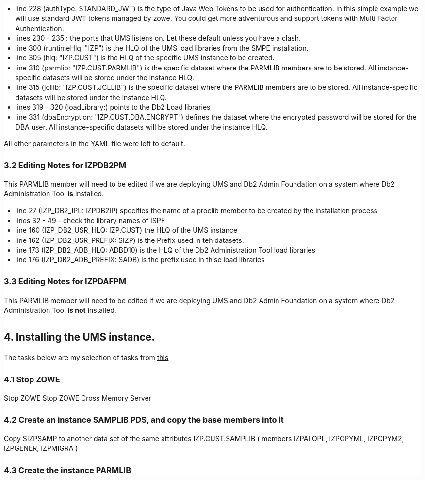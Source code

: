 * line 228 (authType: STANDARD_JWT) is the type of Java Web Tokens to be used for authentication. In this simple example we will use standard JWT tokens managed by zowe. You could get more adventurous and support tokens with Multi Factor Authentication.
* lines 230 - 235 : the ports that UMS listens on. Let these default unless you have a clash.
* line 300 (runtimeHlq: "IZP") is the HLQ of the UMS load libraries from the SMPE installation.
* line 305 (hlq: "IZP.CUST") is the HLQ of the specific UMS instance to be created.
* line 310 (parmlib: "IZP.CUST.PARMLIB") is the specific dataset where the PARMLIB members are to be stored. All instance-specific datasets will be stored under the instance HLQ.
* line 315 (jcllib: "IZP.CUST.JCLLIB") is the specific dataset where the PARMLIB members are to be stored. All instance-specific datasets will be stored under the instance HLQ.
* lines 319 - 320 (loadLibrary:) points to the Db2 Load libraries
* line 331 (dbaEncryption: "IZP.CUST.DBA.ENCRYPT") defines the dataset where the encrypted password will be stored for the DBA user. All instance-specific datasets will be stored under the instance HLQ.

All other parameters in the YAML file were left to default.

### 3.2 Editing Notes for IZPDB2PM

This PARMLIB member will need to be edited if we are deploying UMS and Db2 Admin Foundation on a system where Db2 Administration Tool **is** installed.

* line 27 (IZP_DB2_IPL: IZPDB2IP) specifies the name of a proclib member to be created by the installation process
* lines 32 - 49 - check the library names of ISPF
* line 160 (IZP_DB2_USR_HLQ: IZP.CUST) the HLQ of the UMS instance
* line 162 (IZP_DB2_USR_PREFIX: SIZP) is the Prefix used in teh datasets.
* line 173 (IZP_DB2_ADB_HLQ: ADBD10) is the HLQ of the Db2 Administration Tool load libraries
* line 176 (IZP_DB2_ADB_PREFIX: SADB) is the prefix used in thise load libraries


### 3.3 Editing Notes for IZPDAFPM

This PARMLIB member will need to be edited if we are deploying UMS and Db2 Admin Foundation on a system where Db2 Administration Tool **is not** installed.



## 4. Installing the UMS instance.

The tasks below are my selection of tasks from [this](https://www.ibm.com/docs/en/umsfz/1.2.0?topic=ums-step-2-installing-unified-management-server)

### 4.1 Stop ZOWE

Stop ZOWE
Stop ZOWE Cross Memory Server

### 4.2 Create an instance SAMPLIB PDS, and copy the base members into it     
Copy SIZPSAMP to another data set of the same attributes IZP.CUST.SAMPLIB ( members  IZPALOPL,  IZPCPYML, IZPCPYM2, IZPGENER, IZPMIGRA )

### 4.3 Create the instance PARMLIB
